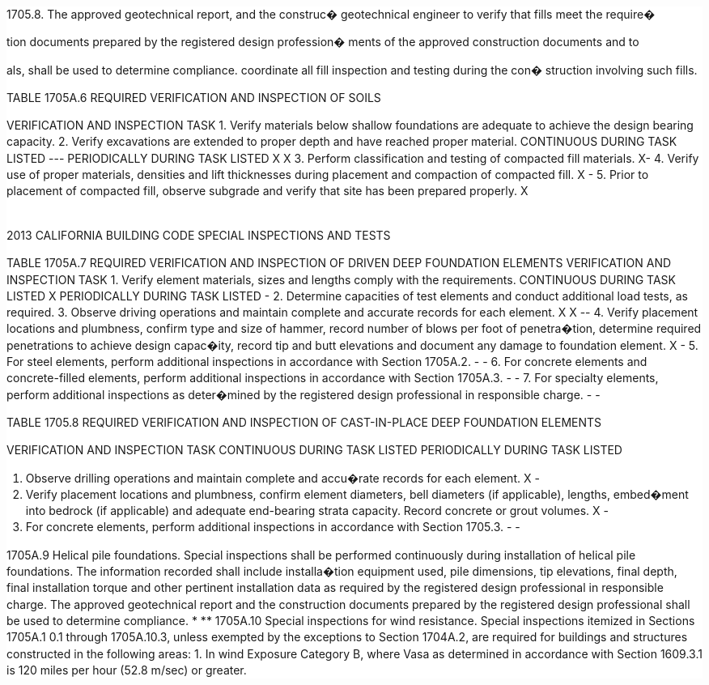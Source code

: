 1705.8. The approved geotechnical report, and the construc�
geotechnical engineer to verify that fills meet the require�

tion documents prepared by the registered design profession�
ments of the approved construction documents and to

als, shall be used to determine compliance.
coordinate all fill inspection and testing during the con�
struction involving such fills.


TABLE 1705A.6
REQUIRED VERIFICATION AND INSPECTION OF SOILS







VERIFICATION AND INSPECTION TASK 1. Verify materials below shallow foundations are adequate to achieve the design bearing capacity. 2. Verify excavations are extended to proper depth and have reached proper material.  CONTINUOUS DURING TASK LISTED --- PERIODICALLY DURING TASK LISTED X X
3. Perform classification and testing of compacted fill materials.  X-
4. Verify use of proper materials, densities and lift thicknesses during placement and compaction of compacted fill.  X -
5. Prior to placement of compacted fill, observe subgrade and verify that site has been prepared properly.  X

\
2013 CALIFORNIA BUILDING CODE SPECIAL INSPECTIONS AND TESTS


TABLE 1705A.7 REQUIRED VERIFICATION AND INSPECTION OF DRIVEN DEEP FOUNDATION ELEMENTS
VERIFICATION AND INSPECTION TASK 1. Verify element materials, sizes and lengths comply with the requirements.  CONTINUOUS DURING TASK LISTED X  PERIODICALLY DURING TASK LISTED -
2. Determine capacities of test elements and conduct additional load tests, as required. 3. Observe driving operations and maintain complete and accurate records for each element.  X X  --
4. Verify placement locations and plumbness, confirm type and size of hammer, record number of blows per foot of penetra�tion, determine required penetrations to achieve design capac�ity, record tip and butt elevations and document any damage to foundation element.  X  -
5. For steel elements, perform additional inspections in accordance with Section 1705A.2.  - -
6. For concrete elements and concrete-filled elements, perform additional inspections in accordance with Section 1705A.3.  - -
7. For specialty elements, perform additional inspections as deter�mined by the registered design professional in responsible charge.  - -

TABLE 1705.8
REQUIRED VERIFICATION AND INSPECTION OF CAST-IN-PLACE DEEP FOUNDATION ELEMENTS

VERIFICATION AND INSPECTION TASK  CONTINUOUS DURING TASK LISTED  PERIODICALLY DURING TASK LISTED
1. Observe drilling operations and maintain complete and accu�rate records for each element.  X  -
2. Verify placement locations and plumbness, confirm element diameters, bell diameters (if applicable), lengths, embed�ment into bedrock (if applicable) and adequate end-bearing strata capacity. Record concrete or grout volumes.  X  -
3. For concrete elements, perform additional inspections in accordance with Section 1705.3.  - -

1705A.9 Helical pile foundations. Special inspections shall be performed continuously during installation of helical pile foundations. The information recorded shall include installa�tion equipment used, pile dimensions, tip elevations, final depth, final installation torque and other pertinent installation data as required by the registered design professional in responsible charge. The approved geotechnical report and the construction documents prepared by the registered design professional shall be used to determine compliance.
*
** 	1705A.10 Special inspections for wind resistance. Special inspections itemized in Sections 1705A.1 0.1 through 1705A.10.3, unless exempted by the exceptions to Section 1704A.2, are required for buildings and structures constructed in the following areas:
1.
In wind Exposure Category B, where Vasa as determined in accordance with Section 1609.3.1 is 120 miles per hour (52.8 m/sec) or greater.
